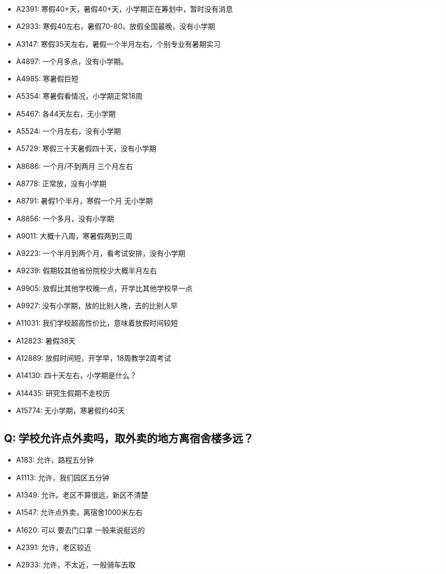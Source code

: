 - A2391: 寒假40+天，暑假40+天，小学期正在筹划中，暂时没有消息

- A2933: 寒假40左右，暑假70-80，放假全国最晚，没有小学期

- A3147: 寒假35天左右，暑假一个半月左右，个别专业有暑期实习

- A4897: 一个月多点，没有小学期。

- A4985: 寒暑假巨短

- A5354: 寒暑假看情况，小学期正常18周

- A5467: 各44天左右，无小学期

- A5524: 一个月左右，没有小学期

- A5729: 寒假三十天暑假四十天，没有小学期

- A8686: 一个月/不到两月 三个月左右

- A8778: 正常放，没有小学期

- A8791: 暑假1个半月，寒假一个月 无小学期

- A8856: 一个多月，没有小学期

- A9011: 大概十八周，寒暑假两到三周

- A9223: 一个半月到两个月，看考试安排，没有小学期

- A9239: 假期较其他省份院校少大概半月左右

- A9905: 放假比其他学校晚一点，开学比其他学校早一点

- A9927: 没有小学期，放的比别人晚，去的比别人早

- A11031: 我们学校超高性价比，意味着放假时间较短

- A12823: 暑假38天

- A12889: 放假时间短，开学早，18周教学2周考试

- A14130: 四十天左右，小学期是什么？

- A14435: 研究生假期不走校历

- A15774: 无小学期，寒暑假约40天

## Q: 学校允许点外卖吗，取外卖的地方离宿舍楼多远？

- A183: 允许，路程五分钟

- A1113: 允许，我们园区五分钟

- A1349: 允许。老区不算很远，新区不清楚

- A1547: 允许点外卖，离宿舍1000米左右

- A1620: 可以 要去门口拿 一般来说挺远的

- A2391: 允许，老区较近

- A2933: 允许，不太近，一般骑车去取
